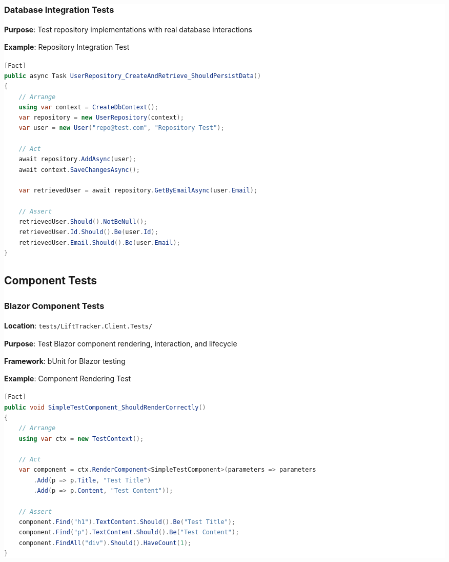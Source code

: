 ### Database Integration Tests

**Purpose**: Test repository implementations with real database interactions

**Example**: Repository Integration Test
```csharp
[Fact]
public async Task UserRepository_CreateAndRetrieve_ShouldPersistData()
{
    // Arrange
    using var context = CreateDbContext();
    var repository = new UserRepository(context);
    var user = new User("repo@test.com", "Repository Test");

    // Act
    await repository.AddAsync(user);
    await context.SaveChangesAsync();
    
    var retrievedUser = await repository.GetByEmailAsync(user.Email);

    // Assert
    retrievedUser.Should().NotBeNull();
    retrievedUser.Id.Should().Be(user.Id);
    retrievedUser.Email.Should().Be(user.Email);
}
```

## Component Tests

### Blazor Component Tests

**Location**: `tests/LiftTracker.Client.Tests/`

**Purpose**: Test Blazor component rendering, interaction, and lifecycle

**Framework**: bUnit for Blazor testing

**Example**: Component Rendering Test
```csharp
[Fact]
public void SimpleTestComponent_ShouldRenderCorrectly()
{
    // Arrange
    using var ctx = new TestContext();

    // Act
    var component = ctx.RenderComponent<SimpleTestComponent>(parameters => parameters
        .Add(p => p.Title, "Test Title")
        .Add(p => p.Content, "Test Content"));

    // Assert
    component.Find("h1").TextContent.Should().Be("Test Title");
    component.Find("p").TextContent.Should().Be("Test Content");
    component.FindAll("div").Should().HaveCount(1);
}
```
